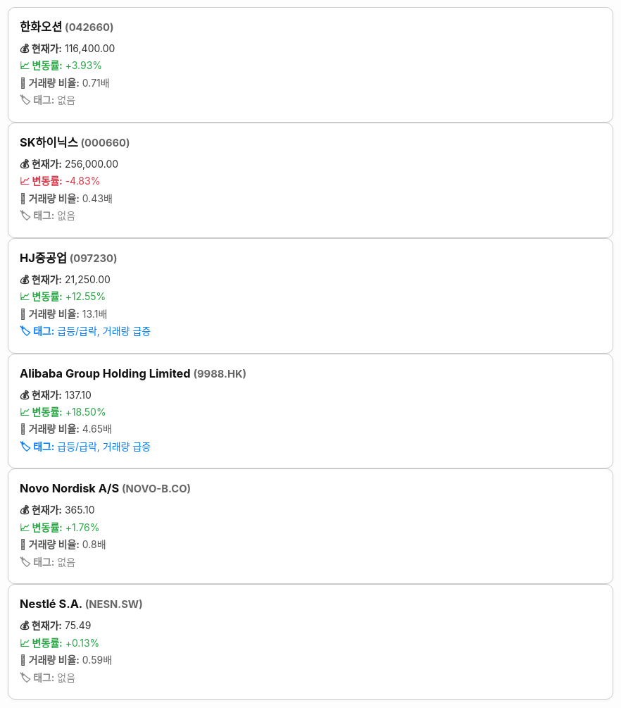 <div style="background:#fff;border:1px solid #ccc;border-radius:10px;padding:16px;box-shadow:0 1px 4px rgba(0,0,0,0.05);">
<h3 style="color:#111;margin:0 0 0.5em;">한화오션 <span style='font-size:0.9em;color:#666;'>(042660)</span></h3>
<p style="color:#333;margin:0.3em 0;"><strong>💰 현재가:</strong> 116,400.00</p>
<p style="color:#28a745;margin:0.3em 0;"><strong>📈 변동률:</strong> +3.93%</p>
<p style="color:#555;margin:0.3em 0;"><strong>🔄 거래량 비율:</strong> 0.71배</p>
<p style="color:#888;margin:0.3em 0;"><strong>🏷️ 태그:</strong> 없음</p>
</div>
    
<div style="background:#fff;border:1px solid #ccc;border-radius:10px;padding:16px;box-shadow:0 1px 4px rgba(0,0,0,0.05);">
<h3 style="color:#111;margin:0 0 0.5em;">SK하이닉스 <span style='font-size:0.9em;color:#666;'>(000660)</span></h3>
<p style="color:#333;margin:0.3em 0;"><strong>💰 현재가:</strong> 256,000.00</p>
<p style="color:#dc3545;margin:0.3em 0;"><strong>📈 변동률:</strong> -4.83%</p>
<p style="color:#555;margin:0.3em 0;"><strong>🔄 거래량 비율:</strong> 0.43배</p>
<p style="color:#888;margin:0.3em 0;"><strong>🏷️ 태그:</strong> 없음</p>
</div>
    
<div style="background:#fff;border:1px solid #ccc;border-radius:10px;padding:16px;box-shadow:0 1px 4px rgba(0,0,0,0.05);">
<h3 style="color:#111;margin:0 0 0.5em;">HJ중공업 <span style='font-size:0.9em;color:#666;'>(097230)</span></h3>
<p style="color:#333;margin:0.3em 0;"><strong>💰 현재가:</strong> 21,250.00</p>
<p style="color:#28a745;margin:0.3em 0;"><strong>📈 변동률:</strong> +12.55%</p>
<p style="color:#555;margin:0.3em 0;"><strong>🔄 거래량 비율:</strong> 13.1배</p>
<p style="color:#007bff;margin:0.3em 0;"><strong>🏷️ 태그:</strong> 급등/급락, 거래량 급증</p>
</div>
    
<div style="background:#fff;border:1px solid #ccc;border-radius:10px;padding:16px;box-shadow:0 1px 4px rgba(0,0,0,0.05);">
<h3 style="color:#111;margin:0 0 0.5em;">Alibaba Group Holding Limited <span style='font-size:0.9em;color:#666;'>(9988.HK)</span></h3>
<p style="color:#333;margin:0.3em 0;"><strong>💰 현재가:</strong> 137.10</p>
<p style="color:#28a745;margin:0.3em 0;"><strong>📈 변동률:</strong> +18.50%</p>
<p style="color:#555;margin:0.3em 0;"><strong>🔄 거래량 비율:</strong> 4.65배</p>
<p style="color:#007bff;margin:0.3em 0;"><strong>🏷️ 태그:</strong> 급등/급락, 거래량 급증</p>
</div>
    
<div style="background:#fff;border:1px solid #ccc;border-radius:10px;padding:16px;box-shadow:0 1px 4px rgba(0,0,0,0.05);">
<h3 style="color:#111;margin:0 0 0.5em;">Novo Nordisk A/S <span style='font-size:0.9em;color:#666;'>(NOVO-B.CO)</span></h3>
<p style="color:#333;margin:0.3em 0;"><strong>💰 현재가:</strong> 365.10</p>
<p style="color:#28a745;margin:0.3em 0;"><strong>📈 변동률:</strong> +1.76%</p>
<p style="color:#555;margin:0.3em 0;"><strong>🔄 거래량 비율:</strong> 0.8배</p>
<p style="color:#888;margin:0.3em 0;"><strong>🏷️ 태그:</strong> 없음</p>
</div>
    
<div style="background:#fff;border:1px solid #ccc;border-radius:10px;padding:16px;box-shadow:0 1px 4px rgba(0,0,0,0.05);">
<h3 style="color:#111;margin:0 0 0.5em;">Nestlé S.A. <span style='font-size:0.9em;color:#666;'>(NESN.SW)</span></h3>
<p style="color:#333;margin:0.3em 0;"><strong>💰 현재가:</strong> 75.49</p>
<p style="color:#28a745;margin:0.3em 0;"><strong>📈 변동률:</strong> +0.13%</p>
<p style="color:#555;margin:0.3em 0;"><strong>🔄 거래량 비율:</strong> 0.59배</p>
<p style="color:#888;margin:0.3em 0;"><strong>🏷️ 태그:</strong> 없음</p>
</div>
    